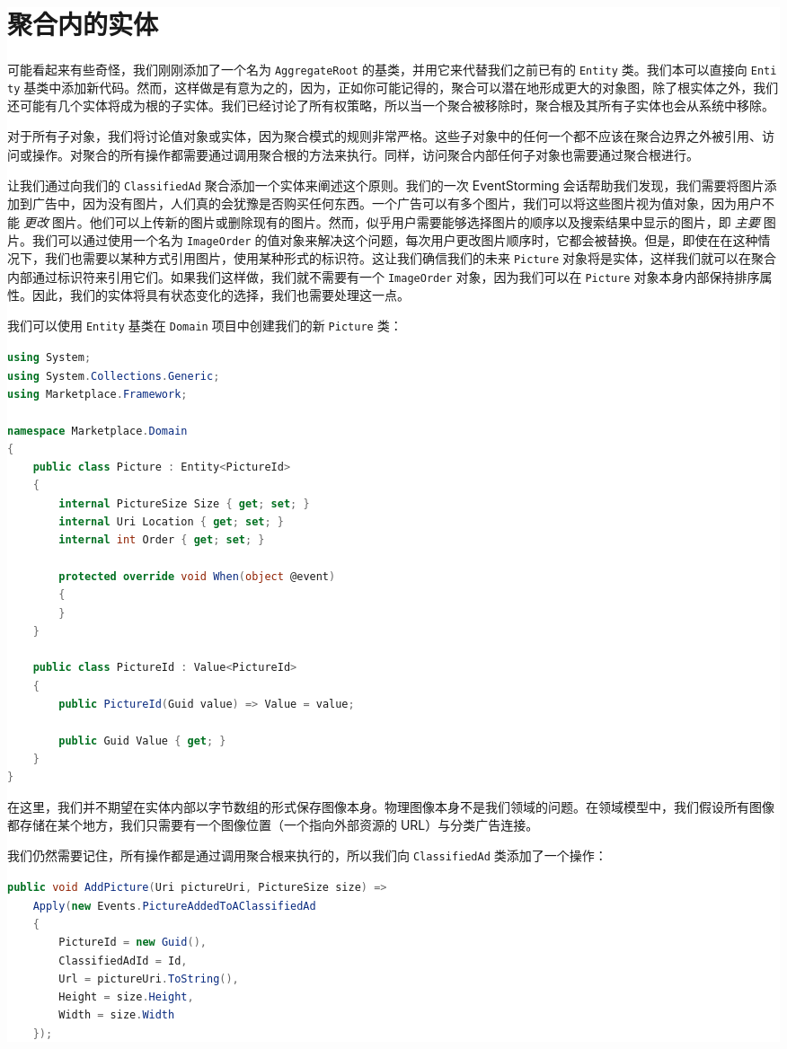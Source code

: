 # 聚合内的实体

可能看起来有些奇怪，我们刚刚添加了一个名为 `AggregateRoot` 的基类，并用它来代替我们之前已有的 `Entity` 类。我们本可以直接向 `Entity` 基类中添加新代码。然而，这样做是有意为之的，因为，正如你可能记得的，聚合可以潜在地形成更大的对象图，除了根实体之外，我们还可能有几个实体将成为根的子实体。我们已经讨论了所有权策略，所以当一个聚合被移除时，聚合根及其所有子实体也会从系统中移除。

对于所有子对象，我们将讨论值对象或实体，因为聚合模式的规则非常严格。这些子对象中的任何一个都不应该在聚合边界之外被引用、访问或操作。对聚合的所有操作都需要通过调用聚合根的方法来执行。同样，访问聚合内部任何子对象也需要通过聚合根进行。

让我们通过向我们的 `ClassifiedAd` 聚合添加一个实体来阐述这个原则。我们的一次 EventStorming 会话帮助我们发现，我们需要将图片添加到广告中，因为没有图片，人们真的会犹豫是否购买任何东西。一个广告可以有多个图片，我们可以将这些图片视为值对象，因为用户不能 *更改* 图片。他们可以上传新的图片或删除现有的图片。然而，似乎用户需要能够选择图片的顺序以及搜索结果中显示的图片，即 *主要* 图片。我们可以通过使用一个名为 `ImageOrder` 的值对象来解决这个问题，每次用户更改图片顺序时，它都会被替换。但是，即使在在这种情况下，我们也需要以某种方式引用图片，使用某种形式的标识符。这让我们确信我们的未来 `Picture` 对象将是实体，这样我们就可以在聚合内部通过标识符来引用它们。如果我们这样做，我们就不需要有一个 `ImageOrder` 对象，因为我们可以在 `Picture` 对象本身内部保持排序属性。因此，我们的实体将具有状态变化的选择，我们也需要处理这一点。

我们可以使用 `Entity` 基类在 `Domain` 项目中创建我们的新 `Picture` 类：

```cs
using System;
using System.Collections.Generic;
using Marketplace.Framework;

namespace Marketplace.Domain
{
    public class Picture : Entity<PictureId>
    {
        internal PictureSize Size { get; set; }
        internal Uri Location { get; set; }
        internal int Order { get; set; }

        protected override void When(object @event)
        {
        }
    }

    public class PictureId : Value<PictureId>
    {
        public PictureId(Guid value) => Value = value;

        public Guid Value { get; }
    }
}
```

在这里，我们并不期望在实体内部以字节数组的形式保存图像本身。物理图像本身不是我们领域的问题。在领域模型中，我们假设所有图像都存储在某个地方，我们只需要有一个图像位置（一个指向外部资源的 URL）与分类广告连接。

我们仍然需要记住，所有操作都是通过调用聚合根来执行的，所以我们向 `ClassifiedAd` 类添加了一个操作：

```cs
public void AddPicture(Uri pictureUri, PictureSize size) =>
    Apply(new Events.PictureAddedToAClassifiedAd
    {
        PictureId = new Guid(),
        ClassifiedAdId = Id,
        Url = pictureUri.ToString(),
        Height = size.Height,
        Width = size.Width
    });
```

